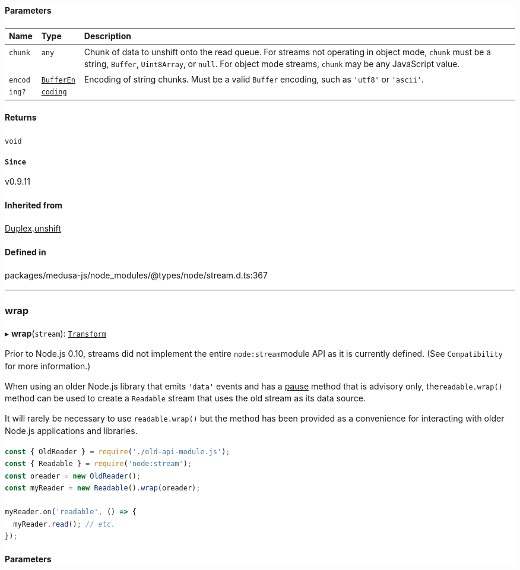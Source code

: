#### Parameters

| Name | Type | Description |
| :------ | :------ | :------ |
| `chunk` | `any` | Chunk of data to unshift onto the read queue. For streams not operating in object mode, `chunk` must be a string, `Buffer`, `Uint8Array`, or `null`. For object mode streams, `chunk` may be any JavaScript value. |
| `encoding?` | [`BufferEncoding`](../modules/internal-8.md#bufferencoding) | Encoding of string chunks. Must be a valid `Buffer` encoding, such as `'utf8'` or `'ascii'`. |

#### Returns

`void`

**`Since`**

v0.9.11

#### Inherited from

[Duplex](internal-8.Duplex.md).[unshift](internal-8.Duplex.md#unshift)

#### Defined in

packages/medusa-js/node_modules/@types/node/stream.d.ts:367

___

### wrap

▸ **wrap**(`stream`): [`Transform`](internal-8.Transform.md)

Prior to Node.js 0.10, streams did not implement the entire `node:stream`module API as it is currently defined. (See `Compatibility` for more
information.)

When using an older Node.js library that emits `'data'` events and has a [pause](internal-8.PassThrough.md#pause) method that is advisory only, the`readable.wrap()` method can be used to create a `Readable`
stream that uses
the old stream as its data source.

It will rarely be necessary to use `readable.wrap()` but the method has been
provided as a convenience for interacting with older Node.js applications and
libraries.

```js
const { OldReader } = require('./old-api-module.js');
const { Readable } = require('node:stream');
const oreader = new OldReader();
const myReader = new Readable().wrap(oreader);

myReader.on('readable', () => {
  myReader.read(); // etc.
});
```

#### Parameters
